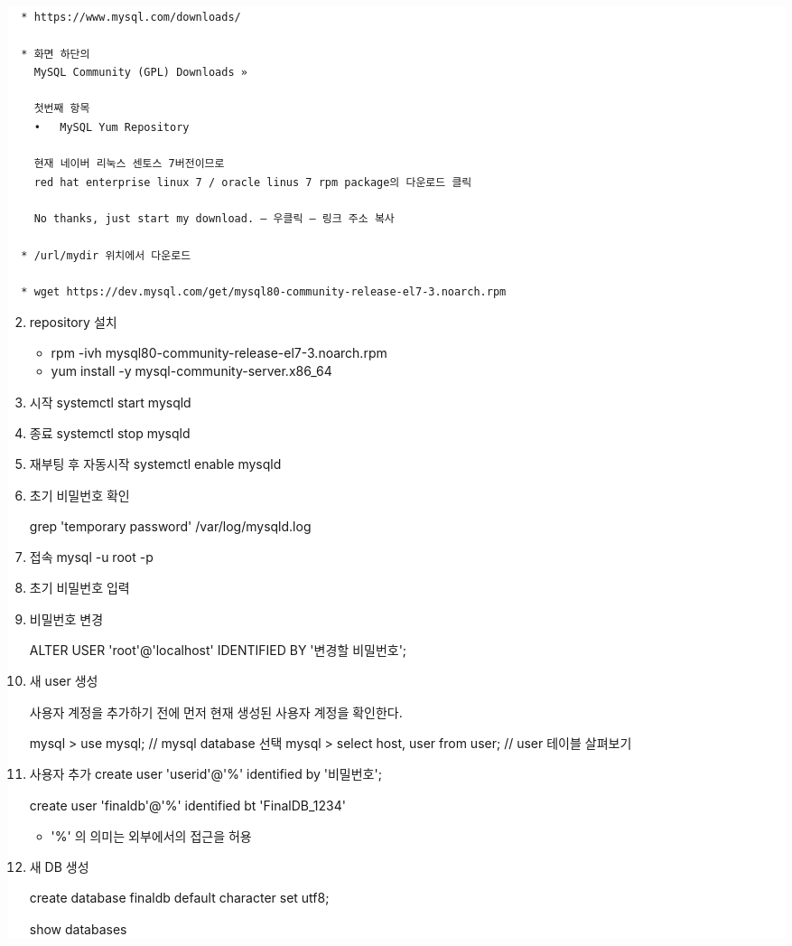       * https://www.mysql.com/downloads/

      * 화면 하단의
        MySQL Community (GPL) Downloads »

        첫번째 항목
        •	MySQL Yum Repository

        현재 네이버 리눅스 센토스 7버전이므로
        red hat enterprise linux 7 / oracle linus 7 rpm package의 다운로드 클릭

        No thanks, just start my download. – 우클릭 – 링크 주소 복사

      * /url/mydir 위치에서 다운로드

      * wget https://dev.mysql.com/get/mysql80-community-release-el7-3.noarch.rpm

   2. repository 설치

      * rpm -ivh mysql80-community-release-el7-3.noarch.rpm
      * yum install -y mysql-community-server.x86_64

   3. 시작
      systemctl start mysqld

   4. 종료
      systemctl stop mysqld

   5. 재부팅 후 자동시작
      systemctl enable mysqld

   6. 초기 비밀번호 확인

      grep 'temporary password' /var/log/mysqld.log

   7. 접속 
      mysql -u root -p

   8. 초기 비밀번호 입력

   9. 비밀번호 변경

      ALTER USER 'root'@'localhost' IDENTIFIED BY '변경할 비밀번호';

   10. 새 user 생성

       사용자 계정을 추가하기 전에 먼저 현재 생성된 사용자 계정을 확인한다.

       mysql > use mysql;    // mysql database 선택
       mysql > select host, user from user;    // user 테이블 살펴보기

   11. 사용자 추가 
       create user 'userid'@'%' identified by '비밀번호';  

       create user 'finaldb'@'%' identified bt 'FinalDB_1234'

       * '%' 의 의미는 외부에서의 접근을 허용
   
   12. 새 DB 생성
   
       create database finaldb default character set utf8;
   
       show databases
   